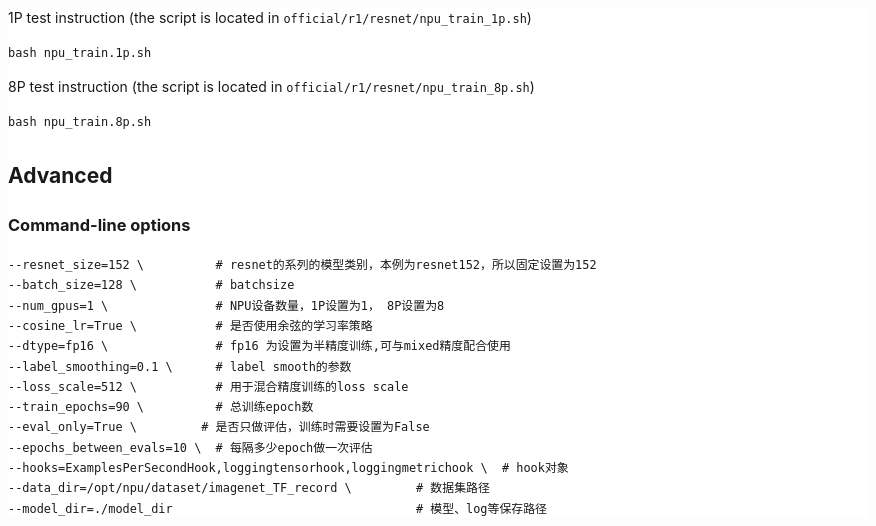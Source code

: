 1P test instruction (the script is located in `official/r1/resnet/npu_train_1p.sh`)

```
bash npu_train.1p.sh
```

8P test instruction (the script is located in `official/r1/resnet/npu_train_8p.sh`)

```
bash npu_train.8p.sh
```
 
## Advanced

### Command-line options

```
--resnet_size=152 \          # resnet的系列的模型类别，本例为resnet152，所以固定设置为152
--batch_size=128 \           # batchsize 
--num_gpus=1 \               # NPU设备数量，1P设置为1， 8P设置为8
--cosine_lr=True \           # 是否使用余弦的学习率策略
--dtype=fp16 \               # fp16 为设置为半精度训练,可与mixed精度配合使用
--label_smoothing=0.1 \      # label smooth的参数
--loss_scale=512 \           # 用于混合精度训练的loss scale
--train_epochs=90 \          # 总训练epoch数
--eval_only=True \         # 是否只做评估，训练时需要设置为False
--epochs_between_evals=10 \  # 每隔多少epoch做一次评估
--hooks=ExamplesPerSecondHook,loggingtensorhook,loggingmetrichook \  # hook对象
--data_dir=/opt/npu/dataset/imagenet_TF_record \         # 数据集路径
--model_dir=./model_dir                                  # 模型、log等保存路径
```



    